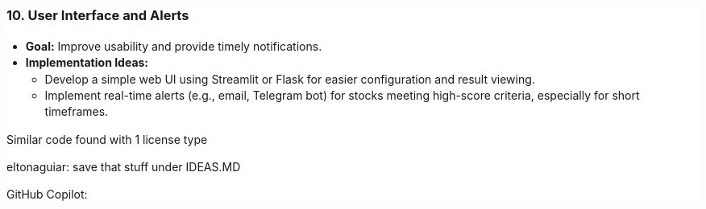### 10. User Interface and Alerts

*   **Goal:** Improve usability and provide timely notifications.
*   **Implementation Ideas:**
    *   Develop a simple web UI using Streamlit or Flask for easier configuration and result viewing.
    *   Implement real-time alerts (e.g., email, Telegram bot) for stocks meeting high-score criteria, especially for short timeframes.

Similar code found with 1 license type

eltonaguiar: save that stuff under IDEAS.MD

GitHub Copilot: